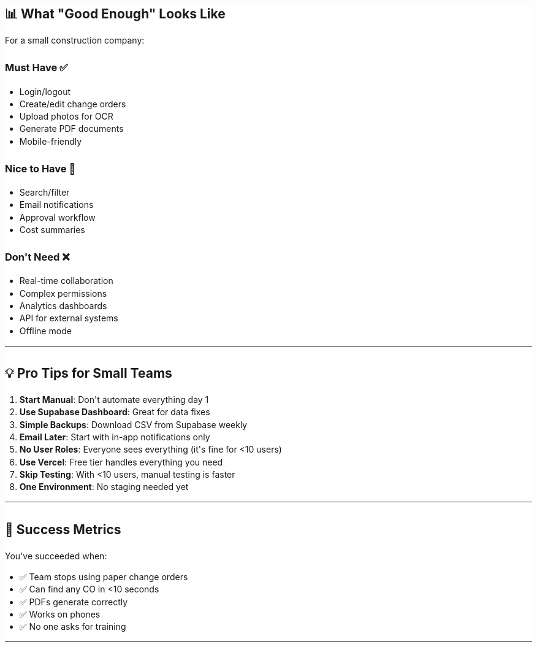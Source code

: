 
## 📊 What "Good Enough" Looks Like

For a small construction company:

### Must Have ✅
- Login/logout
- Create/edit change orders
- Upload photos for OCR
- Generate PDF documents
- Mobile-friendly

### Nice to Have 🎯
- Search/filter
- Email notifications
- Approval workflow
- Cost summaries

### Don't Need ❌
- Real-time collaboration
- Complex permissions
- Analytics dashboards
- API for external systems
- Offline mode

---

## 💡 Pro Tips for Small Teams

1. **Start Manual**: Don't automate everything day 1
2. **Use Supabase Dashboard**: Great for data fixes
3. **Simple Backups**: Download CSV from Supabase weekly
4. **Email Later**: Start with in-app notifications only
5. **No User Roles**: Everyone sees everything (it's fine for <10 users)
6. **Use Vercel**: Free tier handles everything you need
7. **Skip Testing**: With <10 users, manual testing is faster
8. **One Environment**: No staging needed yet

---

## 🎯 Success Metrics

You've succeeded when:
- ✅ Team stops using paper change orders
- ✅ Can find any CO in <10 seconds
- ✅ PDFs generate correctly
- ✅ Works on phones
- ✅ No one asks for training

---
